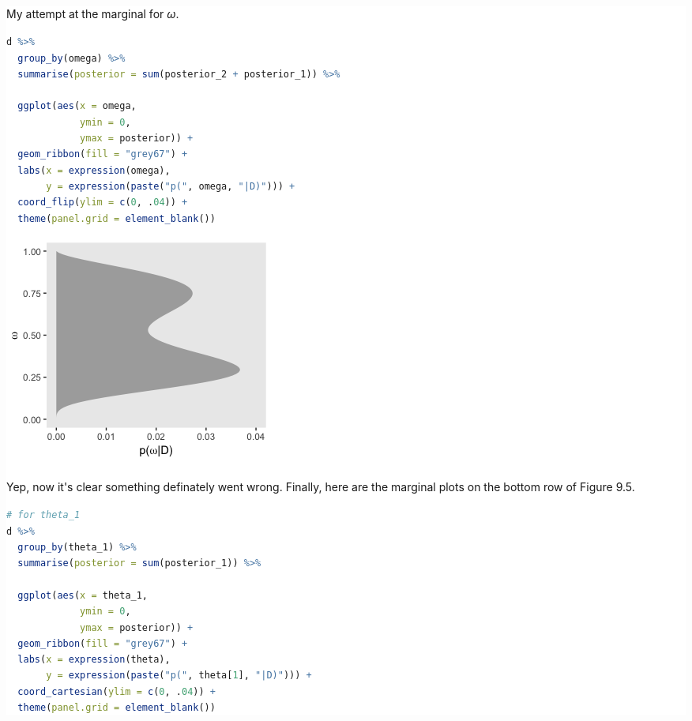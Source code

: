 My attempt at the marginal for *ω*.

``` r
d %>%
  group_by(omega) %>% 
  summarise(posterior = sum(posterior_2 + posterior_1)) %>% 
  
  ggplot(aes(x = omega,
             ymin = 0,
             ymax = posterior)) +
  geom_ribbon(fill = "grey67") +
  labs(x = expression(omega),
       y = expression(paste("p(", omega, "|D)"))) +
  coord_flip(ylim = c(0, .04)) +
  theme(panel.grid = element_blank())
```

![](09_files/figure-markdown_github/unnamed-chunk-33-1.png)

Yep, now it's clear something definately went wrong. Finally, here are the marginal plots on the bottom row of Figure 9.5.

``` r
# for theta_1
d %>%
  group_by(theta_1) %>% 
  summarise(posterior = sum(posterior_1)) %>% 
  
  ggplot(aes(x = theta_1,
             ymin = 0,
             ymax = posterior)) +
  geom_ribbon(fill = "grey67") +
  labs(x = expression(theta),
       y = expression(paste("p(", theta[1], "|D)"))) +
  coord_cartesian(ylim = c(0, .04)) +
  theme(panel.grid = element_blank())
```
